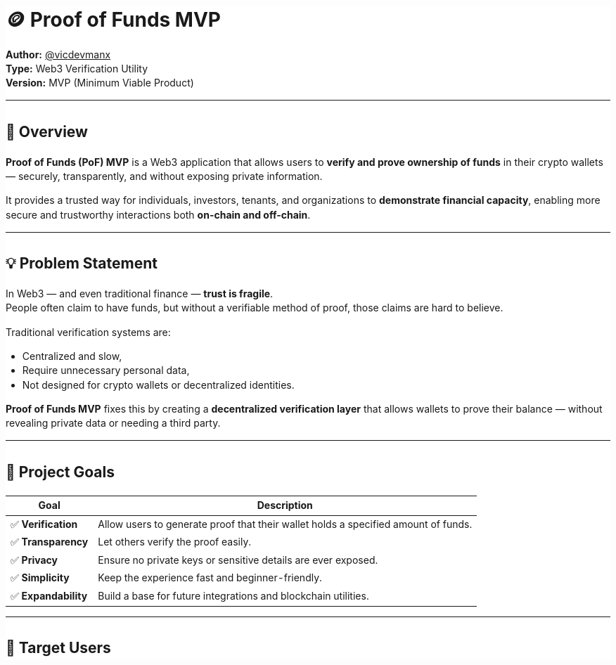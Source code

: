 # 🪙 Proof of Funds MVP

**Author:** [@vicdevmanx](https://x.com/vicdevman)  
**Type:** Web3 Verification Utility  
**Version:** MVP (Minimum Viable Product)

---

## 📘 Overview

**Proof of Funds (PoF) MVP** is a Web3 application that allows users to **verify and prove ownership of funds** in their crypto wallets — securely, transparently, and without exposing private information.

It provides a trusted way for individuals, investors, tenants, and organizations to **demonstrate financial capacity**, enabling more secure and trustworthy interactions both **on-chain and off-chain**.

---

## 💡 Problem Statement

In Web3 — and even traditional finance — **trust is fragile**.  
People often claim to have funds, but without a verifiable method of proof, those claims are hard to believe.

Traditional verification systems are:
- Centralized and slow,  
- Require unnecessary personal data,  
- Not designed for crypto wallets or decentralized identities.  

**Proof of Funds MVP** fixes this by creating a **decentralized verification layer** that allows wallets to prove their balance — without revealing private data or needing a third party.

---

## 🎯 Project Goals

| Goal | Description |
|------|--------------|
| ✅ **Verification** | Allow users to generate proof that their wallet holds a specified amount of funds. |
| ✅ **Transparency** | Let others verify the proof easily. |
| ✅ **Privacy** | Ensure no private keys or sensitive details are ever exposed. |
| ✅ **Simplicity** | Keep the experience fast and beginner-friendly. |
| ✅ **Expandability** | Build a base for future integrations and blockchain utilities. |

---

## 👥 Target Users

